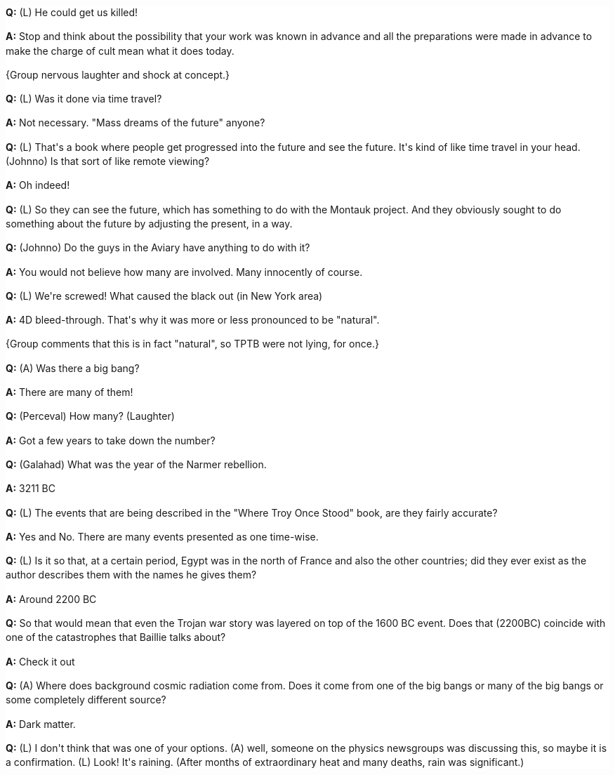 **Q:** (L) He could get us killed!

**A:** Stop and think about the possibility that your work was known in advance and all the preparations were made in advance to make the charge of cult mean what it does today.

{Group nervous laughter and shock at concept.}

**Q:** (L) Was it done via time travel?

**A:** Not necessary. "Mass dreams of the future" anyone?

**Q:** (L) That's a book where people get progressed into the future and see the future. It's kind of like time travel in your head. (Johnno) Is that sort of like remote viewing?

**A:** Oh indeed!

**Q:** (L) So they can see the future, which has something to do with the Montauk project. And they obviously sought to do something about the future by adjusting the present, in a way.

**Q:** (Johnno) Do the guys in the Aviary have anything to do with it?

**A:** You would not believe how many are involved. Many innocently of course.

**Q:** (L) We're screwed! What caused the black out (in New York area)

**A:** 4D bleed-through. That's why it was more or less pronounced to be "natural".

{Group comments that this is in fact "natural", so TPTB were not lying, for once.}

**Q:** (A) Was there a big bang?

**A:** There are many of them!

**Q:** (Perceval) How many? (Laughter)

**A:** Got a few years to take down the number?

**Q:** (Galahad) What was the year of the Narmer rebellion.

**A:** 3211 BC

**Q:** (L) The events that are being described in the "Where Troy Once Stood" book, are they fairly accurate?

**A:** Yes and No. There are many events presented as one time-wise.

**Q:** (L) Is it so that, at a certain period, Egypt was in the north of France and also the other countries; did they ever exist as the author describes them with the names he gives them?

**A:** Around 2200 BC

**Q:** So that would mean that even the Trojan war story was layered on top of the 1600 BC event. Does that (2200BC) coincide with one of the catastrophes that Baillie talks about?

**A:** Check it out

**Q:** (A) Where does background cosmic radiation come from. Does it come from one of the big bangs or many of the big bangs or some completely different source?

**A:** Dark matter.

**Q:** (L) I don't think that was one of your options. (A) well, someone on the physics newsgroups was discussing this, so maybe it is a confirmation. (L) Look! It's raining. (After months of extraordinary heat and many deaths, rain was significant.)
